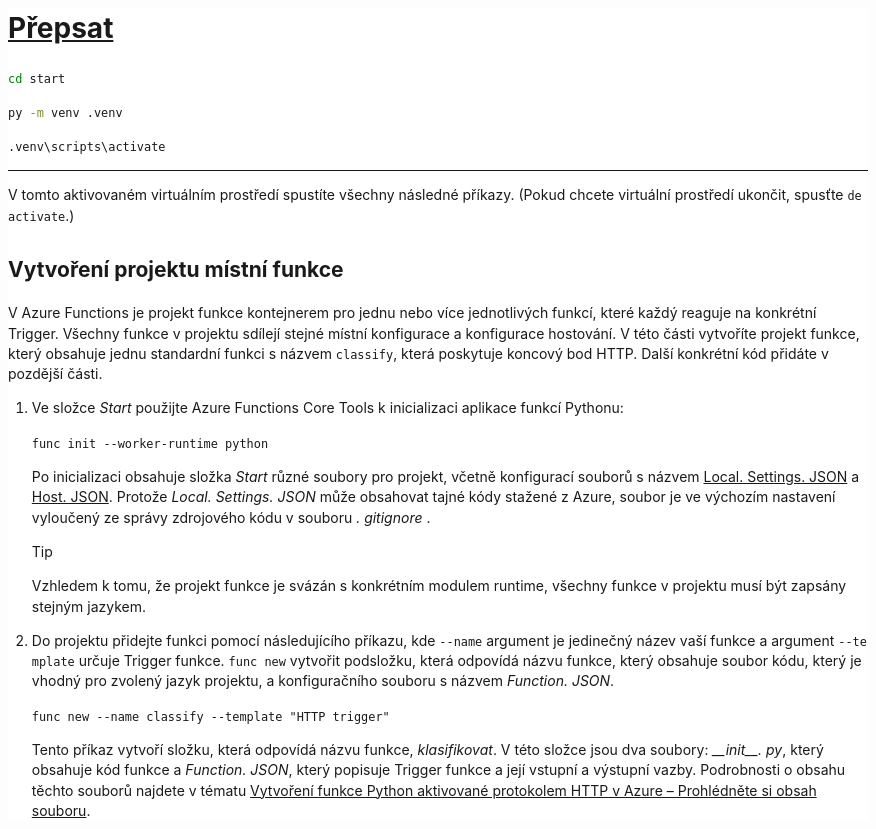 # <a name="cmdtabcmd"></a>[Přepsat](#tab/cmd)

```cmd
cd start
```

```cmd
py -m venv .venv
```

```cmd
.venv\scripts\activate
```

---

V tomto aktivovaném virtuálním prostředí spustíte všechny následné příkazy. (Pokud chcete virtuální prostředí ukončit, spusťte `deactivate`.)


## <a name="create-a-local-functions-project"></a>Vytvoření projektu místní funkce

V Azure Functions je projekt funkce kontejnerem pro jednu nebo více jednotlivých funkcí, které každý reaguje na konkrétní Trigger. Všechny funkce v projektu sdílejí stejné místní konfigurace a konfigurace hostování. V této části vytvoříte projekt funkce, který obsahuje jednu standardní funkci s názvem `classify`, která poskytuje koncový bod HTTP. Další konkrétní kód přidáte v pozdější části.

1. Ve složce *Start* použijte Azure Functions Core Tools k inicializaci aplikace funkcí Pythonu:

    ```
    func init --worker-runtime python
    ```

    Po inicializaci obsahuje složka *Start* různé soubory pro projekt, včetně konfigurací souborů s názvem [Local. Settings. JSON](functions-run-local.md#local-settings-file) a [Host. JSON](functions-host-json.md). Protože *Local. Settings. JSON* může obsahovat tajné kódy stažené z Azure, soubor je ve výchozím nastavení vyloučený ze správy zdrojového kódu v souboru *. gitignore* .

    > [!TIP]
    > Vzhledem k tomu, že projekt funkce je svázán s konkrétním modulem runtime, všechny funkce v projektu musí být zapsány stejným jazykem.

1. Do projektu přidejte funkci pomocí následujícího příkazu, kde `--name` argument je jedinečný název vaší funkce a argument `--template` určuje Trigger funkce. `func new` vytvořit podsložku, která odpovídá názvu funkce, který obsahuje soubor kódu, který je vhodný pro zvolený jazyk projektu, a konfiguračního souboru s názvem *Function. JSON*.

    ```
    func new --name classify --template "HTTP trigger"
    ```

    Tento příkaz vytvoří složku, která odpovídá názvu funkce, *klasifikovat*. V této složce jsou dva soubory: *\_\_init\_\_. py*, který obsahuje kód funkce a *Function. JSON*, který popisuje Trigger funkce a její vstupní a výstupní vazby. Podrobnosti o obsahu těchto souborů najdete v tématu [Vytvoření funkce Python aktivované protokolem HTTP v Azure – Prohlédněte si obsah souboru](functions-create-first-function-python.md#optional-examine-the-file-contents).
